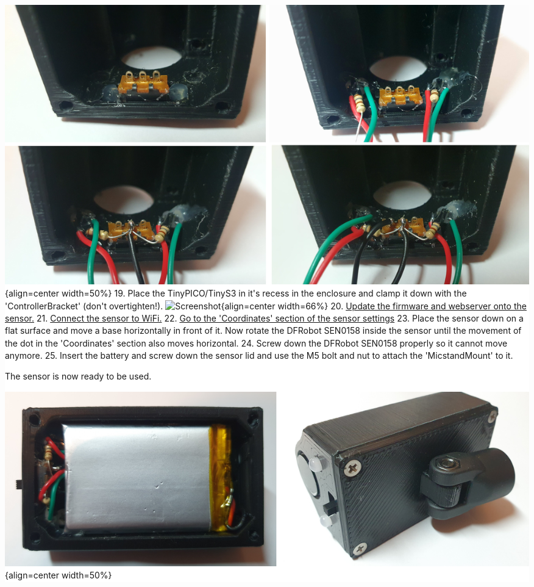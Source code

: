 ![Screenshot](../../img/hardware/DIY/Switch.jpg){align=center width=50%}
19. Place the TinyPICO/TinyS3 in it's recess in the enclosure and clamp it down with the 'ControllerBracket' (don't overtighten!).
![Screenshot](../../img/hardware/DIY/MountController.jpg){align=center width=66%}
20. [Update the firmware and webserver onto the sensor.](../Updating/sensorUpdating.md)
21. [Connect the sensor to WiFi.](../SensorConfiguration/sensorConnecting.md)
22. [Go to the 'Coordinates' section of the sensor settings](../SensorConfiguration/sensorSettings.md)
23. Place the sensor down on a flat surface and move a base horizontally in front of it. Now rotate the DFRobot SEN0158 inside the sensor until the movement of the dot in the 'Coordinates' section also moves horizontal.
24. Screw down the DFRobot SEN0158 properly so it cannot move anymore.
25. Insert the battery and screw down the sensor lid and use the M5 bolt and nut to attach the 'MicstandMount' to it.

The sensor is now ready to be used.

![Screenshot](../../img/hardware/DIY/MountBattery.jpg){align=center width=50%}
